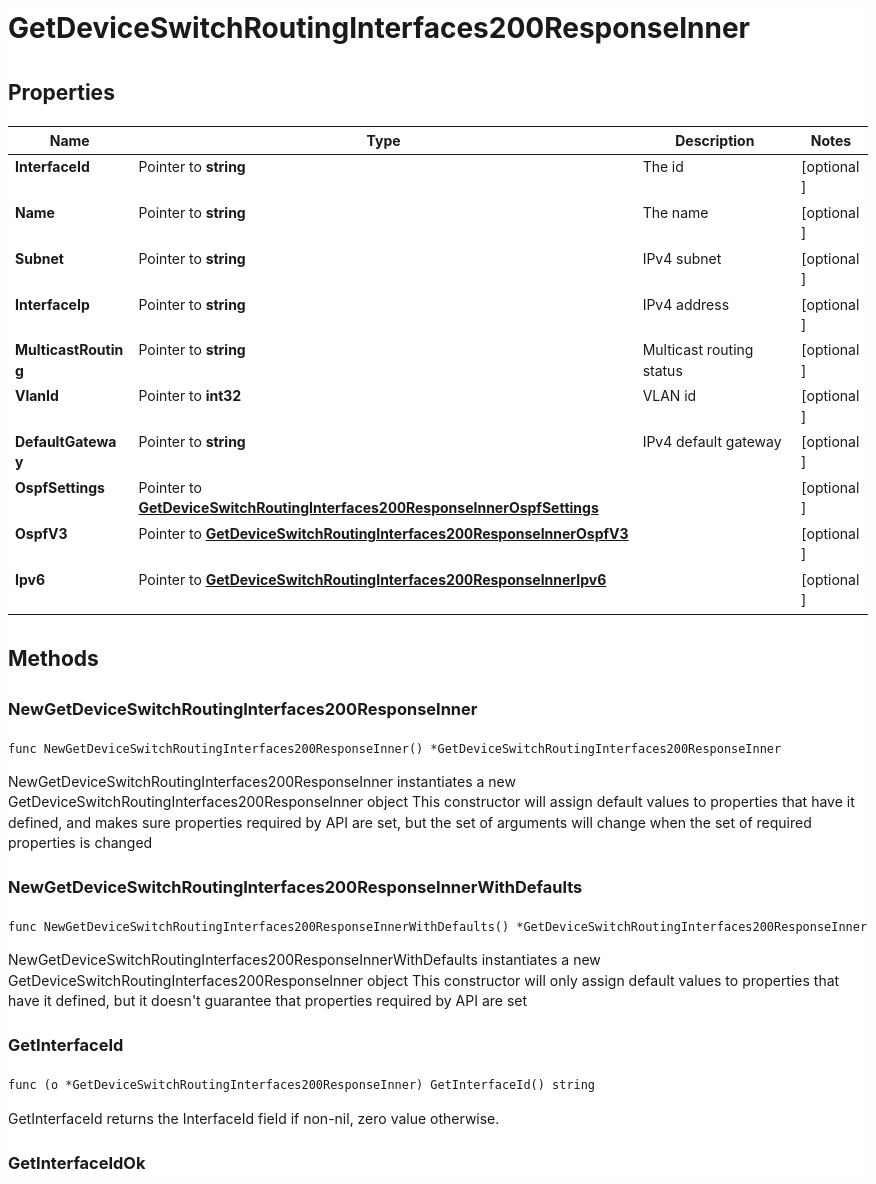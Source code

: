 # GetDeviceSwitchRoutingInterfaces200ResponseInner

## Properties

Name | Type | Description | Notes
------------ | ------------- | ------------- | -------------
**InterfaceId** | Pointer to **string** | The id | [optional] 
**Name** | Pointer to **string** | The name | [optional] 
**Subnet** | Pointer to **string** | IPv4 subnet | [optional] 
**InterfaceIp** | Pointer to **string** | IPv4 address | [optional] 
**MulticastRouting** | Pointer to **string** | Multicast routing status | [optional] 
**VlanId** | Pointer to **int32** | VLAN id | [optional] 
**DefaultGateway** | Pointer to **string** | IPv4 default gateway | [optional] 
**OspfSettings** | Pointer to [**GetDeviceSwitchRoutingInterfaces200ResponseInnerOspfSettings**](GetDeviceSwitchRoutingInterfaces200ResponseInnerOspfSettings.md) |  | [optional] 
**OspfV3** | Pointer to [**GetDeviceSwitchRoutingInterfaces200ResponseInnerOspfV3**](GetDeviceSwitchRoutingInterfaces200ResponseInnerOspfV3.md) |  | [optional] 
**Ipv6** | Pointer to [**GetDeviceSwitchRoutingInterfaces200ResponseInnerIpv6**](GetDeviceSwitchRoutingInterfaces200ResponseInnerIpv6.md) |  | [optional] 

## Methods

### NewGetDeviceSwitchRoutingInterfaces200ResponseInner

`func NewGetDeviceSwitchRoutingInterfaces200ResponseInner() *GetDeviceSwitchRoutingInterfaces200ResponseInner`

NewGetDeviceSwitchRoutingInterfaces200ResponseInner instantiates a new GetDeviceSwitchRoutingInterfaces200ResponseInner object
This constructor will assign default values to properties that have it defined,
and makes sure properties required by API are set, but the set of arguments
will change when the set of required properties is changed

### NewGetDeviceSwitchRoutingInterfaces200ResponseInnerWithDefaults

`func NewGetDeviceSwitchRoutingInterfaces200ResponseInnerWithDefaults() *GetDeviceSwitchRoutingInterfaces200ResponseInner`

NewGetDeviceSwitchRoutingInterfaces200ResponseInnerWithDefaults instantiates a new GetDeviceSwitchRoutingInterfaces200ResponseInner object
This constructor will only assign default values to properties that have it defined,
but it doesn't guarantee that properties required by API are set

### GetInterfaceId

`func (o *GetDeviceSwitchRoutingInterfaces200ResponseInner) GetInterfaceId() string`

GetInterfaceId returns the InterfaceId field if non-nil, zero value otherwise.

### GetInterfaceIdOk
